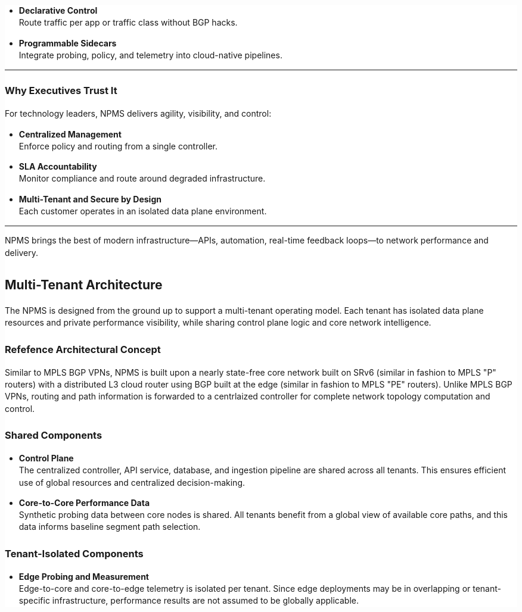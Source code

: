 - **Declarative Control**  
  Route traffic per app or traffic class without BGP hacks.

- **Programmable Sidecars**  
  Integrate probing, policy, and telemetry into cloud-native pipelines.

---

### Why Executives Trust It

For technology leaders, NPMS delivers agility, visibility, and control:

- **Centralized Management**  
  Enforce policy and routing from a single controller.

- **SLA Accountability**  
  Monitor compliance and route around degraded infrastructure.

- **Multi-Tenant and Secure by Design**  
  Each customer operates in an isolated data plane environment.

---

NPMS brings the best of modern infrastructure—APIs, automation, real-time feedback loops—to network performance and delivery.

## Multi-Tenant Architecture

The NPMS is designed from the ground up to support a multi-tenant operating
model. Each tenant has isolated data plane resources and private performance
visibility, while sharing control plane logic and core network intelligence.

### Refefence Architectural Concept

Similar to MPLS BGP VPNs, NPMS is built upon a nearly state-free core network
built on SRv6 (similar in fashion to MPLS "P" routers) with a distributed L3
cloud router using BGP built at the edge (similar in fashion to MPLS "PE"
routers). Unlike MPLS BGP VPNs, routing and path information is forwarded to a
centrlaized controller for complete network topology computation and control.

### Shared Components

- **Control Plane**  
  The centralized controller, API service, database, and ingestion pipeline are shared across all tenants. This ensures efficient use of global resources and centralized decision-making.

- **Core-to-Core Performance Data**  
  Synthetic probing data between core nodes is shared. All tenants benefit from a global view of available core paths, and this data informs baseline segment path selection.

### Tenant-Isolated Components

- **Edge Probing and Measurement**  
  Edge-to-core and core-to-edge telemetry is isolated per tenant. Since edge deployments may be in overlapping or tenant-specific infrastructure, performance results are not assumed to be globally applicable.
